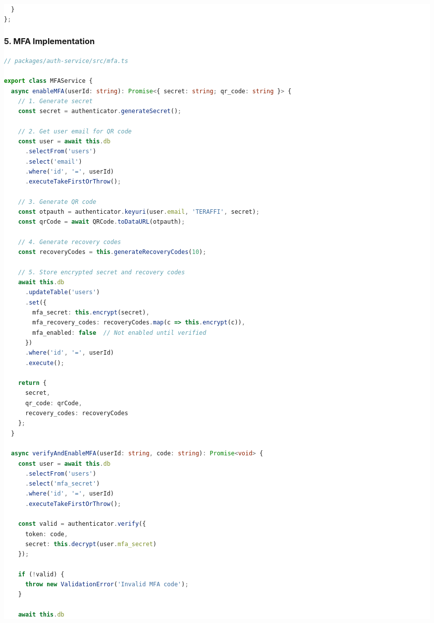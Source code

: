 ```typescript
  }
};
```

### 5. MFA Implementation

```typescript
// packages/auth-service/src/mfa.ts

export class MFAService {
  async enableMFA(userId: string): Promise<{ secret: string; qr_code: string }> {
    // 1. Generate secret
    const secret = authenticator.generateSecret();

    // 2. Get user email for QR code
    const user = await this.db
      .selectFrom('users')
      .select('email')
      .where('id', '=', userId)
      .executeTakeFirstOrThrow();

    // 3. Generate QR code
    const otpauth = authenticator.keyuri(user.email, 'TERAFFI', secret);
    const qrCode = await QRCode.toDataURL(otpauth);

    // 4. Generate recovery codes
    const recoveryCodes = this.generateRecoveryCodes(10);

    // 5. Store encrypted secret and recovery codes
    await this.db
      .updateTable('users')
      .set({
        mfa_secret: this.encrypt(secret),
        mfa_recovery_codes: recoveryCodes.map(c => this.encrypt(c)),
        mfa_enabled: false  // Not enabled until verified
      })
      .where('id', '=', userId)
      .execute();

    return {
      secret,
      qr_code: qrCode,
      recovery_codes: recoveryCodes
    };
  }

  async verifyAndEnableMFA(userId: string, code: string): Promise<void> {
    const user = await this.db
      .selectFrom('users')
      .select('mfa_secret')
      .where('id', '=', userId)
      .executeTakeFirstOrThrow();

    const valid = authenticator.verify({
      token: code,
      secret: this.decrypt(user.mfa_secret)
    });

    if (!valid) {
      throw new ValidationError('Invalid MFA code');
    }

    await this.db
```